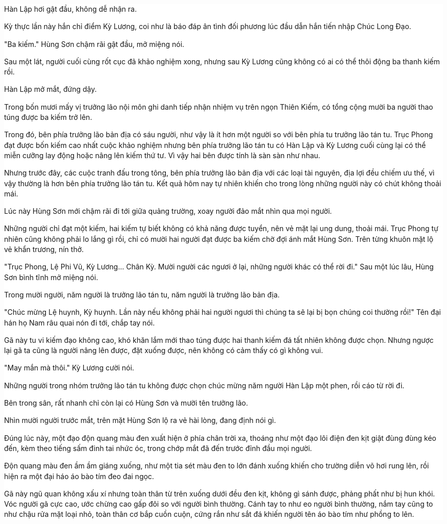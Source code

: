 Hàn Lập hơi gật đầu, không dễ nhận ra.

Kỳ thực lần này hắn chỉ điểm Kỳ Lương, coi như là báo đáp ân tình đối phương lúc đầu dẫn hắn tiến nhập Chúc Long Đạo.

"Ba kiếm." Hùng Sơn chậm rãi gật đầu, mở miệng nói.

Sau một lát, người cuối cùng rốt cục đã khảo nghiệm xong, nhưng sau Kỳ Lương cũng không có ai có thể thôi động ba thanh kiếm rồi.

Hàn Lập mở mắt, đứng dậy.

Trong bốn mươi mấy vị trưởng lão nội môn ghi danh tiếp nhận nhiệm vụ trên ngọn Thiên Kiếm, có tổng cộng mười ba người thao túng được ba kiếm trở lên.

Trong đó, bên phía trưởng lão bản địa có sáu người, như vậy là ít hơn một người so với bên phía tu trưởng lão tán tu. Trục Phong đạt được bốn kiếm cao nhất cuộc khảo nghiệm nhưng bên phía trưởng lão tán tu có Hàn Lập và Kỳ Lương cuối cùng lại có thể miễn cưỡng lay động hoặc nâng lên kiếm thứ tư. Vì vậy hai bên được tính là sàn sàn như nhau.

Nhưng trước đây, các cuộc tranh đấu trong tông, bên phía trưởng lão bản địa với các loại tài nguyên, địa lợi đều chiếm ưu thế, vì vậy thường là hơn bên phía trưởng lão tán tu. Kết quả hôm nay tự nhiên khiến cho trong lòng những người này có chút không thoải mái.

Lúc này Hùng Sơn mới chậm rãi đi tới giữa quảng trường, xoay người đảo mắt nhìn qua mọi người.

Những người chỉ đạt một kiếm, hai kiếm tự biết không có khả năng được tuyển, nên vẻ mặt lại ung dung, thoải mái. Trục Phong tự nhiên cũng không phải lo lắng gì rồi, chỉ có mười hai người đạt được ba kiếm chờ đợi ánh mắt Hùng Sơn. Trên từng khuôn mặt lộ vẻ khẩn trương, nín thở.

"Trục Phong, Lệ Phi Vũ, Kỳ Lương... Chân Kỳ. Mười người các ngươi ở lại, những người khác có thể rời đi." Sau một lúc lâu, Hùng Sơn bình tĩnh mở miệng nói.

Trong mười người, năm người là trưởng lão tán tu, năm người là trưởng lão bản địa.

"Chúc mừng Lệ huynh, Kỳ huynh. Lần này nếu không phải hai người ngươi thì chúng ta sẽ lại bị bọn chúng coi thường rồi!" Tên đại hán họ Nam râu quai nón đi tới, chắp tay nói.

Gã này tu vi kiếm đạo không cao, khó khăn lắm mới thao túng được hai thanh kiếm đá tất nhiên không được chọn. Nhưng ngược lại gã ta cũng là người nâng lên được, đặt xuống được, nên không có cảm thấy có gì không vui.

"May mắn mà thôi." Kỳ Lương cười nói.

Những người trong nhóm trưởng lão tán tu không được chọn chúc mừng năm người Hàn Lập một phen, rồi cáo từ rời đi.

Bên trong sân, rất nhanh chỉ còn lại có Hùng Sơn và mười tên trưởng lão.

Nhìn mười người trước mắt, trên mặt Hùng Sơn lộ ra vẻ hài lòng, đang định nói gì.

Đúng lúc này, một đạo độn quang màu đen xuất hiện ở phía chân trời xa, thoáng như một đạo lôi điện đen kịt giật đùng đùng kéo đến, kèm theo tiếng sấm đinh tai nhức óc, trong chớp mắt đã đến trước đỉnh đầu mọi người.

Độn quang màu đen ầm ầm giáng xuống, như một tia sét màu đen to lớn đánh xuống khiến cho trường diễn võ hơi rung lên, rồi hiện ra một đại háo áo bào tím đeo đai ngọc.

Gã này ngũ quan không xấu xí nhưng toàn thân từ trên xuống dưới đều đen kịt, không gì sánh được, phảng phất như bị hun khói. Vóc người gã cực cao, ước chừng cao gấp đôi so với người bình thường. Cánh tay to như eo người bình thường, nắm tay cũng to như chậu rửa mặt loại nhỏ, toàn thân cơ bắp cuồn cuộn, cứng rắn như sắt đá khiến người tên áo bào tím như phồng to lên.
